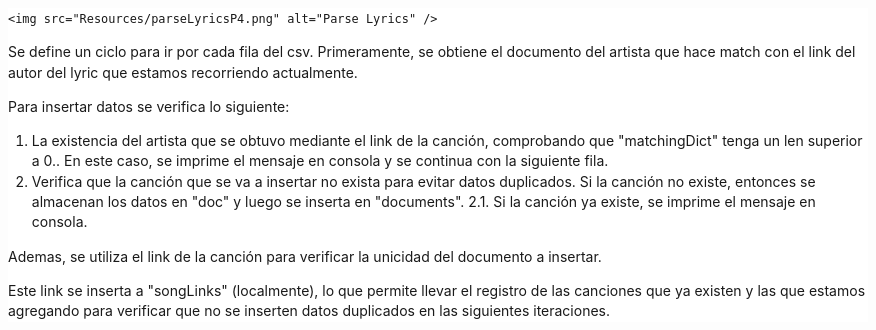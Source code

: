     <img src="Resources/parseLyricsP4.png" alt="Parse Lyrics" />
</center>

Se define un ciclo para ir por cada fila del csv. Primeramente, se obtiene el documento del artista que hace match con el link del autor del lyric que estamos recorriendo actualmente.

Para insertar datos se verifica lo siguiente:

1. La existencia del artista que se obtuvo mediante el link de la canción, comprobando que "matchingDict" tenga un len superior a 0.. En este caso, se imprime el mensaje en consola y se continua con la siguiente fila.
2. Verifica que la canción que se va a insertar no exista para evitar datos duplicados. Si la canción no existe, entonces se almacenan los datos en "doc" y luego se inserta en "documents".
   2.1. Si la canción ya existe, se imprime el mensaje en consola.

Ademas, se utiliza el link de la canción para verificar la unicidad del documento a insertar.

Este link se inserta a "songLinks" (localmente), lo que permite llevar el registro de las canciones que ya existen y las que estamos agregando para verificar que no se inserten datos duplicados en las siguientes iteraciones.
